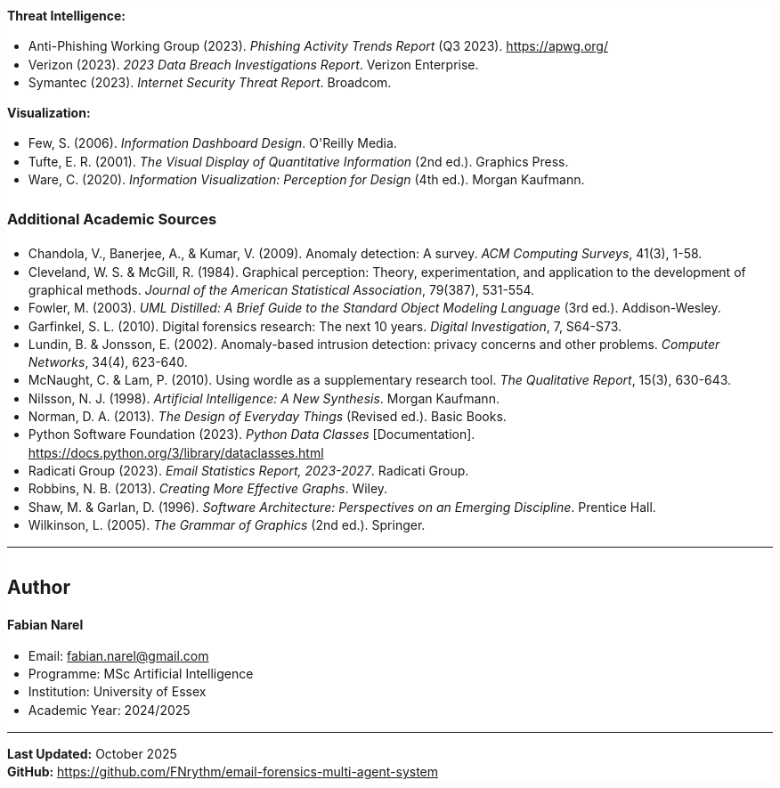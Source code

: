 **Threat Intelligence:**
- Anti-Phishing Working Group (2023). *Phishing Activity Trends Report* (Q3 2023). https://apwg.org/
- Verizon (2023). *2023 Data Breach Investigations Report*. Verizon Enterprise.
- Symantec (2023). *Internet Security Threat Report*. Broadcom.

**Visualization:**
- Few, S. (2006). *Information Dashboard Design*. O'Reilly Media.
- Tufte, E. R. (2001). *The Visual Display of Quantitative Information* (2nd ed.). Graphics Press.
- Ware, C. (2020). *Information Visualization: Perception for Design* (4th ed.). Morgan Kaufmann.

### Additional Academic Sources

- Chandola, V., Banerjee, A., & Kumar, V. (2009). Anomaly detection: A survey. *ACM Computing Surveys*, 41(3), 1-58.
- Cleveland, W. S. & McGill, R. (1984). Graphical perception: Theory, experimentation, and application to the development of graphical methods. *Journal of the American Statistical Association*, 79(387), 531-554.
- Fowler, M. (2003). *UML Distilled: A Brief Guide to the Standard Object Modeling Language* (3rd ed.). Addison-Wesley.
- Garfinkel, S. L. (2010). Digital forensics research: The next 10 years. *Digital Investigation*, 7, S64-S73.
- Lundin, B. & Jonsson, E. (2002). Anomaly-based intrusion detection: privacy concerns and other problems. *Computer Networks*, 34(4), 623-640.
- McNaught, C. & Lam, P. (2010). Using wordle as a supplementary research tool. *The Qualitative Report*, 15(3), 630-643.
- Nilsson, N. J. (1998). *Artificial Intelligence: A New Synthesis*. Morgan Kaufmann.
- Norman, D. A. (2013). *The Design of Everyday Things* (Revised ed.). Basic Books.
- Python Software Foundation (2023). *Python Data Classes* [Documentation]. https://docs.python.org/3/library/dataclasses.html
- Radicati Group (2023). *Email Statistics Report, 2023-2027*. Radicati Group.
- Robbins, N. B. (2013). *Creating More Effective Graphs*. Wiley.
- Shaw, M. & Garlan, D. (1996). *Software Architecture: Perspectives on an Emerging Discipline*. Prentice Hall.
- Wilkinson, L. (2005). *The Grammar of Graphics* (2nd ed.). Springer.

---


## Author

**Fabian Narel**
- Email: fabian.narel@gmail.com
- Programme: MSc Artificial Intelligence
- Institution: University of Essex
- Academic Year: 2024/2025

---

**Last Updated:** October 2025  
**GitHub:** https://github.com/FNrythm/email-forensics-multi-agent-system


